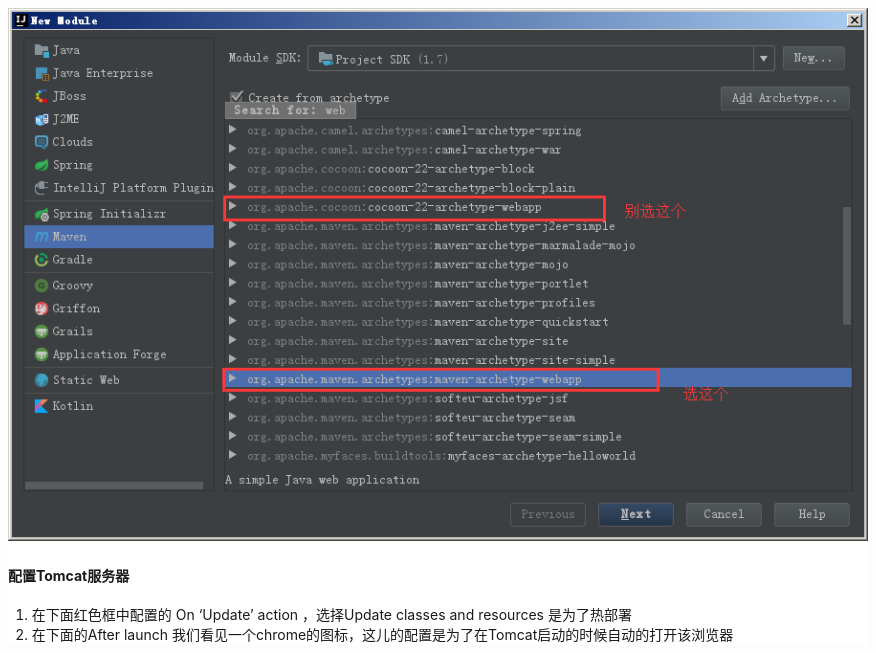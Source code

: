 ![1526267528026](../picture/1526267528026.png)



#### 配置Tomcat服务器

1. 在下面红色框中配置的 On ‘Update’ action ，选择Update classes and resources 是为了热部署
2. 在下面的After launch 我们看见一个chrome的图标，这儿的配置是为了在Tomcat启动的时候自动的打开该浏览器
